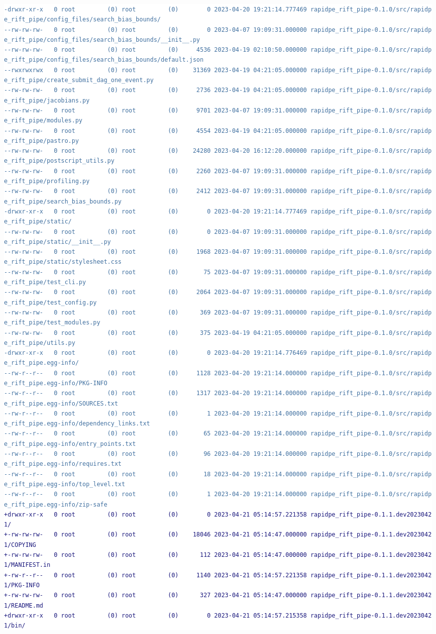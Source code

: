 ```diff
-drwxr-xr-x   0 root         (0) root         (0)        0 2023-04-20 19:21:14.777469 rapidpe_rift_pipe-0.1.0/src/rapidpe_rift_pipe/config_files/search_bias_bounds/
--rw-rw-rw-   0 root         (0) root         (0)        0 2023-04-07 19:09:31.000000 rapidpe_rift_pipe-0.1.0/src/rapidpe_rift_pipe/config_files/search_bias_bounds/__init__.py
--rw-rw-rw-   0 root         (0) root         (0)     4536 2023-04-19 02:10:50.000000 rapidpe_rift_pipe-0.1.0/src/rapidpe_rift_pipe/config_files/search_bias_bounds/default.json
--rwxrwxrwx   0 root         (0) root         (0)    31369 2023-04-19 04:21:05.000000 rapidpe_rift_pipe-0.1.0/src/rapidpe_rift_pipe/create_submit_dag_one_event.py
--rw-rw-rw-   0 root         (0) root         (0)     2736 2023-04-19 04:21:05.000000 rapidpe_rift_pipe-0.1.0/src/rapidpe_rift_pipe/jacobians.py
--rw-rw-rw-   0 root         (0) root         (0)     9701 2023-04-07 19:09:31.000000 rapidpe_rift_pipe-0.1.0/src/rapidpe_rift_pipe/modules.py
--rw-rw-rw-   0 root         (0) root         (0)     4554 2023-04-19 04:21:05.000000 rapidpe_rift_pipe-0.1.0/src/rapidpe_rift_pipe/pastro.py
--rw-rw-rw-   0 root         (0) root         (0)    24280 2023-04-20 16:12:20.000000 rapidpe_rift_pipe-0.1.0/src/rapidpe_rift_pipe/postscript_utils.py
--rw-rw-rw-   0 root         (0) root         (0)     2260 2023-04-07 19:09:31.000000 rapidpe_rift_pipe-0.1.0/src/rapidpe_rift_pipe/profiling.py
--rw-rw-rw-   0 root         (0) root         (0)     2412 2023-04-07 19:09:31.000000 rapidpe_rift_pipe-0.1.0/src/rapidpe_rift_pipe/search_bias_bounds.py
-drwxr-xr-x   0 root         (0) root         (0)        0 2023-04-20 19:21:14.777469 rapidpe_rift_pipe-0.1.0/src/rapidpe_rift_pipe/static/
--rw-rw-rw-   0 root         (0) root         (0)        0 2023-04-07 19:09:31.000000 rapidpe_rift_pipe-0.1.0/src/rapidpe_rift_pipe/static/__init__.py
--rw-rw-rw-   0 root         (0) root         (0)     1968 2023-04-07 19:09:31.000000 rapidpe_rift_pipe-0.1.0/src/rapidpe_rift_pipe/static/stylesheet.css
--rw-rw-rw-   0 root         (0) root         (0)       75 2023-04-07 19:09:31.000000 rapidpe_rift_pipe-0.1.0/src/rapidpe_rift_pipe/test_cli.py
--rw-rw-rw-   0 root         (0) root         (0)     2064 2023-04-07 19:09:31.000000 rapidpe_rift_pipe-0.1.0/src/rapidpe_rift_pipe/test_config.py
--rw-rw-rw-   0 root         (0) root         (0)      369 2023-04-07 19:09:31.000000 rapidpe_rift_pipe-0.1.0/src/rapidpe_rift_pipe/test_modules.py
--rw-rw-rw-   0 root         (0) root         (0)      375 2023-04-19 04:21:05.000000 rapidpe_rift_pipe-0.1.0/src/rapidpe_rift_pipe/utils.py
-drwxr-xr-x   0 root         (0) root         (0)        0 2023-04-20 19:21:14.776469 rapidpe_rift_pipe-0.1.0/src/rapidpe_rift_pipe.egg-info/
--rw-r--r--   0 root         (0) root         (0)     1128 2023-04-20 19:21:14.000000 rapidpe_rift_pipe-0.1.0/src/rapidpe_rift_pipe.egg-info/PKG-INFO
--rw-r--r--   0 root         (0) root         (0)     1317 2023-04-20 19:21:14.000000 rapidpe_rift_pipe-0.1.0/src/rapidpe_rift_pipe.egg-info/SOURCES.txt
--rw-r--r--   0 root         (0) root         (0)        1 2023-04-20 19:21:14.000000 rapidpe_rift_pipe-0.1.0/src/rapidpe_rift_pipe.egg-info/dependency_links.txt
--rw-r--r--   0 root         (0) root         (0)       65 2023-04-20 19:21:14.000000 rapidpe_rift_pipe-0.1.0/src/rapidpe_rift_pipe.egg-info/entry_points.txt
--rw-r--r--   0 root         (0) root         (0)       96 2023-04-20 19:21:14.000000 rapidpe_rift_pipe-0.1.0/src/rapidpe_rift_pipe.egg-info/requires.txt
--rw-r--r--   0 root         (0) root         (0)       18 2023-04-20 19:21:14.000000 rapidpe_rift_pipe-0.1.0/src/rapidpe_rift_pipe.egg-info/top_level.txt
--rw-r--r--   0 root         (0) root         (0)        1 2023-04-20 19:21:14.000000 rapidpe_rift_pipe-0.1.0/src/rapidpe_rift_pipe.egg-info/zip-safe
+drwxr-xr-x   0 root         (0) root         (0)        0 2023-04-21 05:14:57.221358 rapidpe_rift_pipe-0.1.1.dev20230421/
+-rw-rw-rw-   0 root         (0) root         (0)    18046 2023-04-21 05:14:47.000000 rapidpe_rift_pipe-0.1.1.dev20230421/COPYING
+-rw-rw-rw-   0 root         (0) root         (0)      112 2023-04-21 05:14:47.000000 rapidpe_rift_pipe-0.1.1.dev20230421/MANIFEST.in
+-rw-r--r--   0 root         (0) root         (0)     1140 2023-04-21 05:14:57.221358 rapidpe_rift_pipe-0.1.1.dev20230421/PKG-INFO
+-rw-rw-rw-   0 root         (0) root         (0)      327 2023-04-21 05:14:47.000000 rapidpe_rift_pipe-0.1.1.dev20230421/README.md
+drwxr-xr-x   0 root         (0) root         (0)        0 2023-04-21 05:14:57.215358 rapidpe_rift_pipe-0.1.1.dev20230421/bin/
```